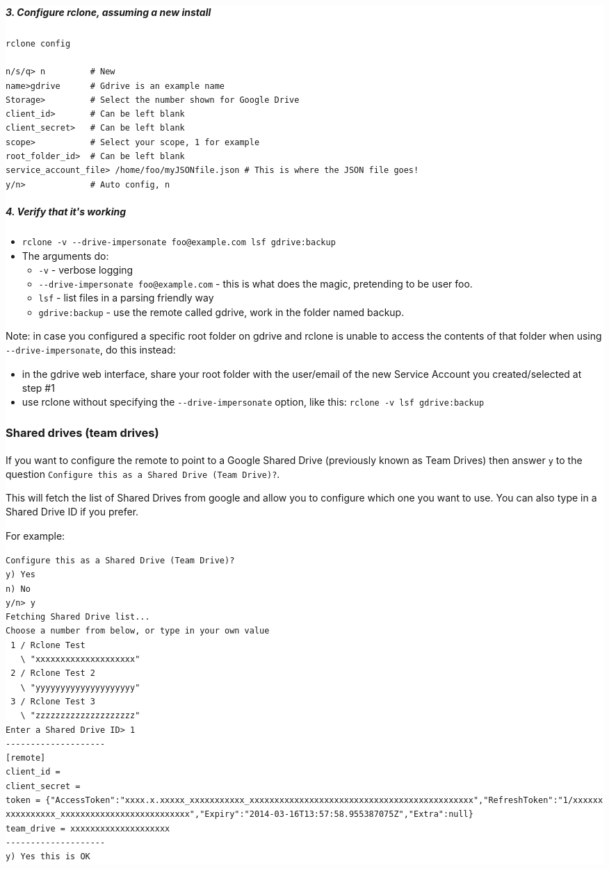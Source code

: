##### 3. Configure rclone, assuming a new install

```
rclone config

n/s/q> n         # New
name>gdrive      # Gdrive is an example name
Storage>         # Select the number shown for Google Drive
client_id>       # Can be left blank
client_secret>   # Can be left blank
scope>           # Select your scope, 1 for example
root_folder_id>  # Can be left blank
service_account_file> /home/foo/myJSONfile.json # This is where the JSON file goes!
y/n>             # Auto config, n
```

##### 4. Verify that it's working

- `rclone -v --drive-impersonate foo@example.com lsf gdrive:backup`
- The arguments do:
  - `-v` - verbose logging
  - `--drive-impersonate foo@example.com` - this is what does the magic, pretending to be user foo.
  - `lsf` - list files in a parsing friendly way
  - `gdrive:backup` - use the remote called gdrive, work in the folder named backup.

Note: in case you configured a specific root folder on gdrive and rclone is unable to access the contents of that folder when using `--drive-impersonate`, do this instead:

- in the gdrive web interface, share your root folder with the user/email of the new Service Account you created/selected at step #1
- use rclone without specifying the `--drive-impersonate` option, like this: `rclone -v lsf gdrive:backup`

### Shared drives (team drives)

If you want to configure the remote to point to a Google Shared Drive (previously known as Team Drives) then answer `y` to the question `Configure this as a Shared Drive (Team Drive)?`.

This will fetch the list of Shared Drives from google and allow you to configure which one you want to use. You can also type in a Shared Drive ID if you prefer.

For example:

```
Configure this as a Shared Drive (Team Drive)?
y) Yes
n) No
y/n> y
Fetching Shared Drive list...
Choose a number from below, or type in your own value
 1 / Rclone Test
   \ "xxxxxxxxxxxxxxxxxxxx"
 2 / Rclone Test 2
   \ "yyyyyyyyyyyyyyyyyyyy"
 3 / Rclone Test 3
   \ "zzzzzzzzzzzzzzzzzzzz"
Enter a Shared Drive ID> 1
--------------------
[remote]
client_id =
client_secret =
token = {"AccessToken":"xxxx.x.xxxxx_xxxxxxxxxxx_xxxxxxxxxxxxxxxxxxxxxxxxxxxxxxxxxxxxxxxxxxxxx","RefreshToken":"1/xxxxxxxxxxxxxxxx_xxxxxxxxxxxxxxxxxxxxxxxxxx","Expiry":"2014-03-16T13:57:58.955387075Z","Extra":null}
team_drive = xxxxxxxxxxxxxxxxxxxx
--------------------
y) Yes this is OK
```